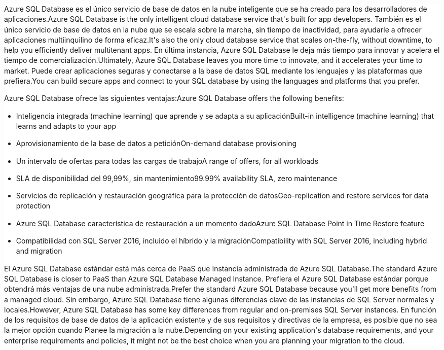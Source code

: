 <span data-ttu-id="03b05-141">Azure SQL Database es el único servicio de base de datos en la nube inteligente que se ha creado para los desarrolladores de aplicaciones.</span><span class="sxs-lookup"><span data-stu-id="03b05-141">Azure SQL Database is the only intelligent cloud database service that's built for app developers.</span></span> <span data-ttu-id="03b05-142">También es el único servicio de base de datos en la nube que se escala sobre la marcha, sin tiempo de inactividad, para ayudarle a ofrecer aplicaciones multiinquilino de forma eficaz.</span><span class="sxs-lookup"><span data-stu-id="03b05-142">It's also the only cloud database service that scales on-the-fly, without downtime, to help you efficiently deliver multitenant apps.</span></span> <span data-ttu-id="03b05-143">En última instancia, Azure SQL Database le deja más tiempo para innovar y acelera el tiempo de comercialización.</span><span class="sxs-lookup"><span data-stu-id="03b05-143">Ultimately, Azure SQL Database leaves you more time to innovate, and it accelerates your time to market.</span></span> <span data-ttu-id="03b05-144">Puede crear aplicaciones seguras y conectarse a la base de datos SQL mediante los lenguajes y las plataformas que prefiera.</span><span class="sxs-lookup"><span data-stu-id="03b05-144">You can build secure apps and connect to your SQL database by using the languages and platforms that you prefer.</span></span>

<span data-ttu-id="03b05-145">Azure SQL Database ofrece las siguientes ventajas:</span><span class="sxs-lookup"><span data-stu-id="03b05-145">Azure SQL Database offers the following benefits:</span></span>

- <span data-ttu-id="03b05-146">Inteligencia integrada (machine learning) que aprende y se adapta a su aplicación</span><span class="sxs-lookup"><span data-stu-id="03b05-146">Built-in intelligence (machine learning) that learns and adapts to your app</span></span>

- <span data-ttu-id="03b05-147">Aprovisionamiento de la base de datos a petición</span><span class="sxs-lookup"><span data-stu-id="03b05-147">On-demand database provisioning</span></span>

- <span data-ttu-id="03b05-148">Un intervalo de ofertas para todas las cargas de trabajo</span><span class="sxs-lookup"><span data-stu-id="03b05-148">A range of offers, for all workloads</span></span>

- <span data-ttu-id="03b05-149">SLA de disponibilidad del 99,99%, sin mantenimiento</span><span class="sxs-lookup"><span data-stu-id="03b05-149">99.99% availability SLA, zero maintenance</span></span>

- <span data-ttu-id="03b05-150">Servicios de replicación y restauración geográfica para la protección de datos</span><span class="sxs-lookup"><span data-stu-id="03b05-150">Geo-replication and restore services for data protection</span></span>

- <span data-ttu-id="03b05-151">Azure SQL Database característica de restauración a un momento dado</span><span class="sxs-lookup"><span data-stu-id="03b05-151">Azure SQL Database Point in Time Restore feature</span></span>

- <span data-ttu-id="03b05-152">Compatibilidad con SQL Server 2016, incluido el híbrido y la migración</span><span class="sxs-lookup"><span data-stu-id="03b05-152">Compatibility with SQL Server 2016, including hybrid and migration</span></span>

<span data-ttu-id="03b05-153">El Azure SQL Database estándar está más cerca de PaaS que Instancia administrada de Azure SQL Database.</span><span class="sxs-lookup"><span data-stu-id="03b05-153">The standard Azure SQL Database is closer to PaaS than Azure SQL Database Managed Instance.</span></span> <span data-ttu-id="03b05-154">Prefiera el Azure SQL Database estándar porque obtendrá más ventajas de una nube administrada.</span><span class="sxs-lookup"><span data-stu-id="03b05-154">Prefer the standard Azure SQL Database because you'll get more benefits from a managed cloud.</span></span> <span data-ttu-id="03b05-155">Sin embargo, Azure SQL Database tiene algunas diferencias clave de las instancias de SQL Server normales y locales.</span><span class="sxs-lookup"><span data-stu-id="03b05-155">However, Azure SQL Database has some key differences from regular and on-premises SQL Server instances.</span></span> <span data-ttu-id="03b05-156">En función de los requisitos de base de datos de la aplicación existente y de sus requisitos y directivas de la empresa, es posible que no sea la mejor opción cuando Planee la migración a la nube.</span><span class="sxs-lookup"><span data-stu-id="03b05-156">Depending on your existing application's database requirements, and your enterprise requirements and policies, it might not be the best choice when you are planning your migration to the cloud.</span></span>

